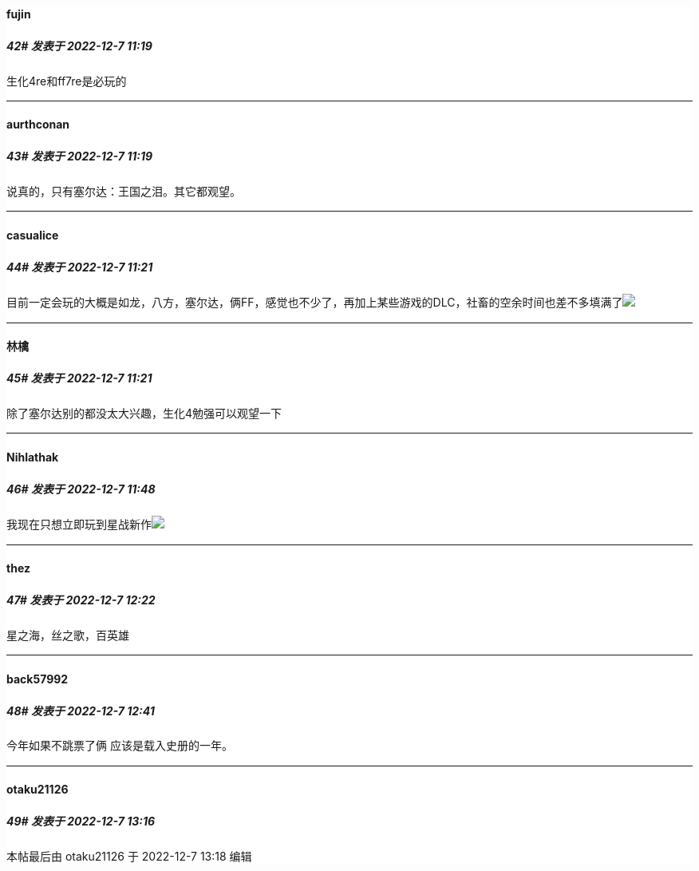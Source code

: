 ####  fujin  
##### 42#       发表于 2022-12-7 11:19

生化4re和ff7re是必玩的

*****

####  aurthconan  
##### 43#       发表于 2022-12-7 11:19

说真的，只有塞尔达：王国之泪。其它都观望。

*****

####  casualice  
##### 44#       发表于 2022-12-7 11:21

目前一定会玩的大概是如龙，八方，塞尔达，俩FF，感觉也不少了，再加上某些游戏的DLC，社畜的空余时间也差不多填满了<img src="https://static.saraba1st.com/image/smiley/face2017/037.png" referrerpolicy="no-referrer">

*****

####  林檎  
##### 45#       发表于 2022-12-7 11:21

除了塞尔达别的都没太大兴趣，生化4勉强可以观望一下

*****

####  Nihlathak  
##### 46#       发表于 2022-12-7 11:48

我现在只想立即玩到星战新作<img src="https://static.saraba1st.com/image/smiley/face2017/179.png" referrerpolicy="no-referrer">

*****

####  thez  
##### 47#       发表于 2022-12-7 12:22

星之海，丝之歌，百英雄

*****

####  back57992  
##### 48#       发表于 2022-12-7 12:41

今年如果不跳票了俩 应该是载入史册的一年。

*****

####  otaku21126  
##### 49#       发表于 2022-12-7 13:16

 本帖最后由 otaku21126 于 2022-12-7 13:18 编辑 
